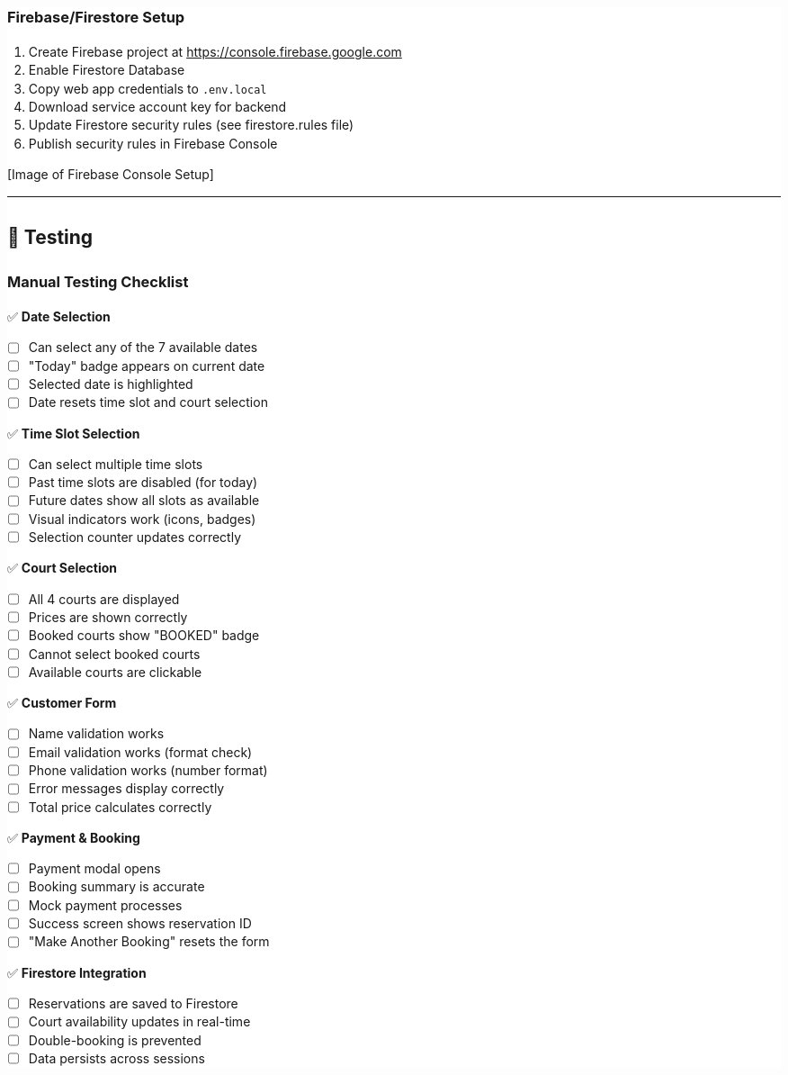 ### Firebase/Firestore Setup
1. Create Firebase project at https://console.firebase.google.com
2. Enable Firestore Database
3. Copy web app credentials to `.env.local`
4. Download service account key for backend
5. Update Firestore security rules (see firestore.rules file)
6. Publish security rules in Firebase Console

[Image of Firebase Console Setup]

---

## 🧪 Testing

### Manual Testing Checklist

✅ **Date Selection**
- [ ] Can select any of the 7 available dates
- [ ] "Today" badge appears on current date
- [ ] Selected date is highlighted
- [ ] Date resets time slot and court selection

✅ **Time Slot Selection**
- [ ] Can select multiple time slots
- [ ] Past time slots are disabled (for today)
- [ ] Future dates show all slots as available
- [ ] Visual indicators work (icons, badges)
- [ ] Selection counter updates correctly

✅ **Court Selection**
- [ ] All 4 courts are displayed
- [ ] Prices are shown correctly
- [ ] Booked courts show "BOOKED" badge
- [ ] Cannot select booked courts
- [ ] Available courts are clickable

✅ **Customer Form**
- [ ] Name validation works
- [ ] Email validation works (format check)
- [ ] Phone validation works (number format)
- [ ] Error messages display correctly
- [ ] Total price calculates correctly

✅ **Payment & Booking**
- [ ] Payment modal opens
- [ ] Booking summary is accurate
- [ ] Mock payment processes
- [ ] Success screen shows reservation ID
- [ ] "Make Another Booking" resets the form

✅ **Firestore Integration**
- [ ] Reservations are saved to Firestore
- [ ] Court availability updates in real-time
- [ ] Double-booking is prevented
- [ ] Data persists across sessions
